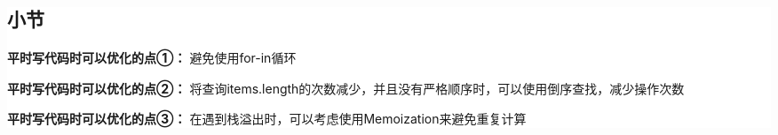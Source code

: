 ## <div color=#FFC640>小节</div>

**平时写代码时可以优化的点①：**
避免使用for-in循环

**平时写代码时可以优化的点②：**
将查询items.length的次数减少，并且没有严格顺序时，可以使用倒序查找，减少操作次数

**平时写代码时可以优化的点③：**
在遇到栈溢出时，可以考虑使用Memoization来避免重复计算